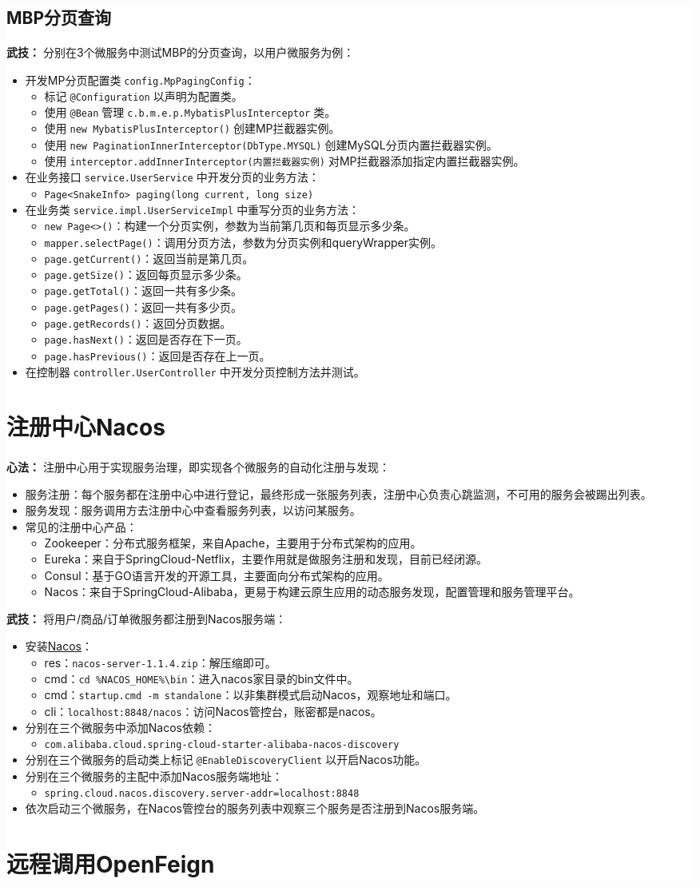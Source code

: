 ## MBP分页查询

**武技：** 分别在3个微服务中测试MBP的分页查询，以用户微服务为例：
- 开发MP分页配置类 `config.MpPagingConfig`：
    - 标记 `@Configuration` 以声明为配置类。
    - 使用 `@Bean` 管理 `c.b.m.e.p.MybatisPlusInterceptor` 类。
    - 使用 `new MybatisPlusInterceptor()` 创建MP拦截器实例。
    - 使用 `new PaginationInnerInterceptor(DbType.MYSQL)` 创建MySQL分页内置拦截器实例。
    - 使用 `interceptor.addInnerInterceptor(内置拦截器实例)` 对MP拦截器添加指定内置拦截器实例。
- 在业务接口 `service.UserService` 中开发分页的业务方法：
    - `Page<SnakeInfo> paging(long current, long size)`
- 在业务类 `service.impl.UserServiceImpl` 中重写分页的业务方法：
    - `new Page<>()`：构建一个分页实例，参数为当前第几页和每页显示多少条。
    - `mapper.selectPage()`：调用分页方法，参数为分页实例和queryWrapper实例。
    - `page.getCurrent()`：返回当前是第几页。
    - `page.getSize()`：返回每页显示多少条。
    - `page.getTotal()`：返回一共有多少条。
    - `page.getPages()`：返回一共有多少页。
    - `page.getRecords()`：返回分页数据。
    - `page.hasNext()`：返回是否存在下一页。
    - `page.hasPrevious()`：返回是否存在上一页。
- 在控制器 `controller.UserController` 中开发分页控制方法并测试。

# 注册中心Nacos

**心法：** 注册中心用于实现服务治理，即实现各个微服务的自动化注册与发现：
- 服务注册：每个服务都在注册中心中进行登记，最终形成一张服务列表，注册中心负责心跳监测，不可用的服务会被踢出列表。
- 服务发现：服务调用方去注册中心中查看服务列表，以访问某服务。
- 常见的注册中心产品：
    - Zookeeper：分布式服务框架，来自Apache，主要用于分布式架构的应用。  
    - Eureka：来自于SpringCloud-Netflix，主要作用就是做服务注册和发现，目前已经闭源。
    - Consul：基于GO语言开发的开源工具，主要面向分布式架构的应用。
    - Nacos：来自于SpringCloud-Alibaba，更易于构建云原生应用的动态服务发现，配置管理和服务管理平台。
    
**武技：** 将用户/商品/订单微服务都注册到Nacos服务端：
- 安装[Nacos](https://github.com/alibaba/nacos/releases)：
    - res：`nacos-server-1.1.4.zip`：解压缩即可。
    - cmd：`cd %NACOS_HOME%\bin`：进入nacos家目录的bin文件中。
    - cmd：`startup.cmd -m standalone`：以非集群模式启动Nacos，观察地址和端口。
    - cli：`localhost:8848/nacos`：访问Nacos管控台，账密都是nacos。
- 分别在三个微服务中添加Nacos依赖：
    - `com.alibaba.cloud.spring-cloud-starter-alibaba-nacos-discovery`
- 分别在三个微服务的启动类上标记 `@EnableDiscoveryClient` 以开启Nacos功能。
- 分别在三个微服务的主配中添加Nacos服务端地址：
    - `spring.cloud.nacos.discovery.server-addr=localhost:8848`
- 依次启动三个微服务，在Nacos管控台的服务列表中观察三个服务是否注册到Nacos服务端。

# 远程调用OpenFeign
